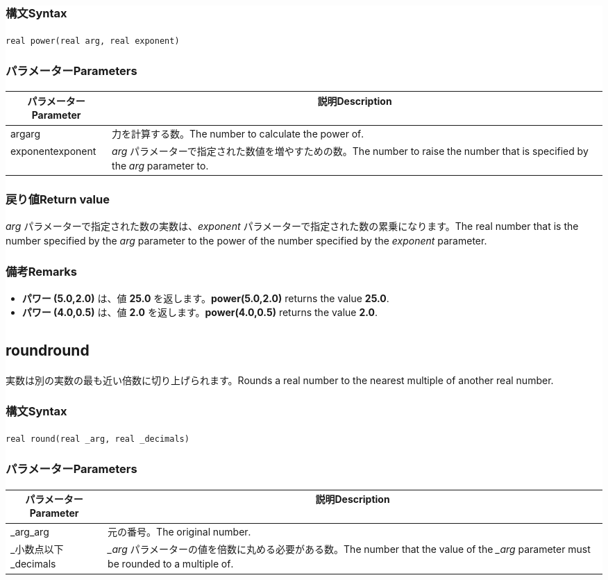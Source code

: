 ### <a name="syntax"></a><span data-ttu-id="b4d68-319">構文</span><span class="sxs-lookup"><span data-stu-id="b4d68-319">Syntax</span></span>

    real power(real arg, real exponent)

### <a name="parameters"></a><span data-ttu-id="b4d68-320">パラメーター</span><span class="sxs-lookup"><span data-stu-id="b4d68-320">Parameters</span></span>

| <span data-ttu-id="b4d68-321">パラメーター</span><span class="sxs-lookup"><span data-stu-id="b4d68-321">Parameter</span></span> | <span data-ttu-id="b4d68-322">説明</span><span class="sxs-lookup"><span data-stu-id="b4d68-322">Description</span></span>                                                                 |
|-----------|-----------------------------------------------------------------------------|
| <span data-ttu-id="b4d68-323">arg</span><span class="sxs-lookup"><span data-stu-id="b4d68-323">arg</span></span>       | <span data-ttu-id="b4d68-324">力を計算する数。</span><span class="sxs-lookup"><span data-stu-id="b4d68-324">The number to calculate the power of.</span></span>                                       |
| <span data-ttu-id="b4d68-325">exponent</span><span class="sxs-lookup"><span data-stu-id="b4d68-325">exponent</span></span>  | <span data-ttu-id="b4d68-326">*arg* パラメーターで指定された数値を増やすための数。</span><span class="sxs-lookup"><span data-stu-id="b4d68-326">The number to raise the number that is specified by the *arg* parameter to.</span></span> |

### <a name="return-value"></a><span data-ttu-id="b4d68-327">戻り値</span><span class="sxs-lookup"><span data-stu-id="b4d68-327">Return value</span></span>

<span data-ttu-id="b4d68-328">*arg* パラメーターで指定された数の実数は、*exponent* パラメーターで指定された数の累乗になります。</span><span class="sxs-lookup"><span data-stu-id="b4d68-328">The real number that is the number specified by the *arg* parameter to the power of the number specified by the *exponent* parameter.</span></span>

### <a name="remarks"></a><span data-ttu-id="b4d68-329">備考</span><span class="sxs-lookup"><span data-stu-id="b4d68-329">Remarks</span></span>

-   <span data-ttu-id="b4d68-330">**パワー (5.0,2.0)** は、値 **25.0** を返します。</span><span class="sxs-lookup"><span data-stu-id="b4d68-330">**power(5.0,2.0)** returns the value **25.0**.</span></span>
-   <span data-ttu-id="b4d68-331">**パワー (4.0,0.5)** は、値 **2.0** を返します。</span><span class="sxs-lookup"><span data-stu-id="b4d68-331">**power(4.0,0.5)** returns the value **2.0**.</span></span>

## <a name="round"></a><span data-ttu-id="b4d68-332">round</span><span class="sxs-lookup"><span data-stu-id="b4d68-332">round</span></span>
<span data-ttu-id="b4d68-333">実数は別の実数の最も近い倍数に切り上げられます。</span><span class="sxs-lookup"><span data-stu-id="b4d68-333">Rounds a real number to the nearest multiple of another real number.</span></span>

### <a name="syntax"></a><span data-ttu-id="b4d68-334">構文</span><span class="sxs-lookup"><span data-stu-id="b4d68-334">Syntax</span></span>

    real round(real _arg, real _decimals)

### <a name="parameters"></a><span data-ttu-id="b4d68-335">パラメーター</span><span class="sxs-lookup"><span data-stu-id="b4d68-335">Parameters</span></span>

| <span data-ttu-id="b4d68-336">パラメーター</span><span class="sxs-lookup"><span data-stu-id="b4d68-336">Parameter</span></span>  | <span data-ttu-id="b4d68-337">説明</span><span class="sxs-lookup"><span data-stu-id="b4d68-337">Description</span></span>                                                                          |
|------------|--------------------------------------------------------------------------------------|
| <span data-ttu-id="b4d68-338">\_arg</span><span class="sxs-lookup"><span data-stu-id="b4d68-338">\_arg</span></span>      | <span data-ttu-id="b4d68-339">元の番号。</span><span class="sxs-lookup"><span data-stu-id="b4d68-339">The original number.</span></span>                                                                 |
| <span data-ttu-id="b4d68-340">\_小数点以下</span><span class="sxs-lookup"><span data-stu-id="b4d68-340">\_decimals</span></span> | <span data-ttu-id="b4d68-341">*\_arg* パラメーターの値を倍数に丸める必要がある数。</span><span class="sxs-lookup"><span data-stu-id="b4d68-341">The number that the value of the *\_arg* parameter must be rounded to a multiple of.</span></span> |
